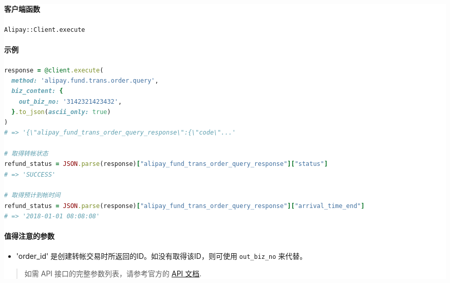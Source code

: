 #### 客户端函数
```
Alipay::Client.execute
```

#### 示例
```ruby
response = @client.execute(
  method: 'alipay.fund.trans.order.query',
  biz_content: {
    out_biz_no: '3142321423432',
  }.to_json(ascii_only: true)
)
# => '{\"alipay_fund_trans_order_query_response\":{\"code\"...'

# 取得转帐状态
refund_status = JSON.parse(response)["alipay_fund_trans_order_query_response"]["status"]
# => 'SUCCESS'

# 取得预计到帐时间
refund_status = JSON.parse(response)["alipay_fund_trans_order_query_response"]["arrival_time_end"]
# => '2018-01-01 08:08:08'
```

#### 值得注意的参数
* 'order_id' 是创建转帐交易时所返回的ID。如没有取得该ID，则可使用 `out_biz_no` 来代替。

> 如需 API 接口的完整参数列表，请参考官方的 [API 文档](https://docs.open.alipay.com/api_28/alipay.fund.trans.order.query/).
